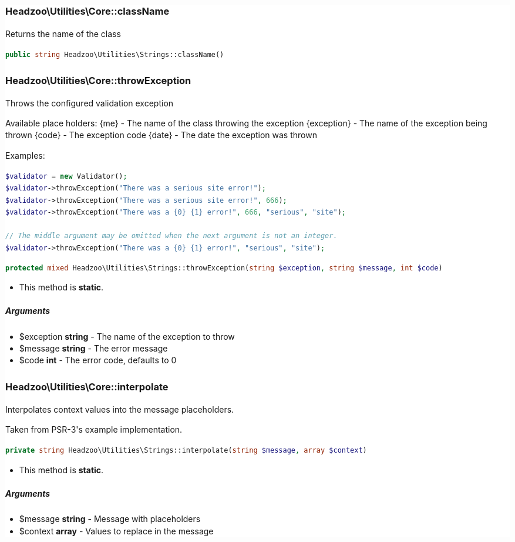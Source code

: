 ### Headzoo\Utilities\Core::className
Returns the name of the class


```php
public string Headzoo\Utilities\Strings::className()
```




### Headzoo\Utilities\Core::throwException
Throws the configured validation exception

Available place holders:
 {me}        - The name of the class throwing the exception
 {exception} - The name of the exception being thrown
 {code}      - The exception code
 {date}      - The date the exception was thrown

Examples:
```php
$validator = new Validator();
$validator->throwException("There was a serious site error!");
$validator->throwException("There was a serious site error!", 666);
$validator->throwException("There was a {0} {1} error!", 666, "serious", "site");

// The middle argument may be omitted when the next argument is not an integer.
$validator->throwException("There was a {0} {1} error!", "serious", "site");
```
```php
protected mixed Headzoo\Utilities\Strings::throwException(string $exception, string $message, int $code)
```

* This method is **static**.

##### Arguments

* $exception **string** - The name of the exception to throw
* $message **string** - The error message
* $code **int** - The error code, defaults to 0



### Headzoo\Utilities\Core::interpolate
Interpolates context values into the message placeholders.

Taken from PSR-3's example implementation.
```php
private string Headzoo\Utilities\Strings::interpolate(string $message, array $context)
```

* This method is **static**.

##### Arguments

* $message **string** - Message with placeholders
* $context **array** - Values to replace in the message


